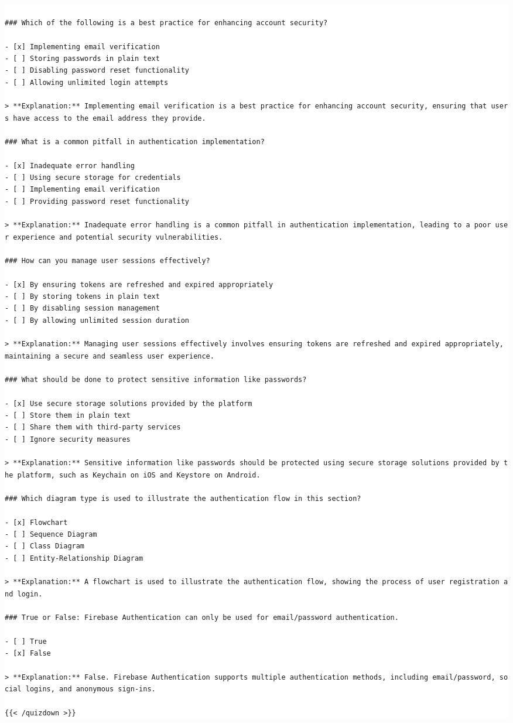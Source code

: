 ```

### Which of the following is a best practice for enhancing account security?

- [x] Implementing email verification
- [ ] Storing passwords in plain text
- [ ] Disabling password reset functionality
- [ ] Allowing unlimited login attempts

> **Explanation:** Implementing email verification is a best practice for enhancing account security, ensuring that users have access to the email address they provide.

### What is a common pitfall in authentication implementation?

- [x] Inadequate error handling
- [ ] Using secure storage for credentials
- [ ] Implementing email verification
- [ ] Providing password reset functionality

> **Explanation:** Inadequate error handling is a common pitfall in authentication implementation, leading to a poor user experience and potential security vulnerabilities.

### How can you manage user sessions effectively?

- [x] By ensuring tokens are refreshed and expired appropriately
- [ ] By storing tokens in plain text
- [ ] By disabling session management
- [ ] By allowing unlimited session duration

> **Explanation:** Managing user sessions effectively involves ensuring tokens are refreshed and expired appropriately, maintaining a secure and seamless user experience.

### What should be done to protect sensitive information like passwords?

- [x] Use secure storage solutions provided by the platform
- [ ] Store them in plain text
- [ ] Share them with third-party services
- [ ] Ignore security measures

> **Explanation:** Sensitive information like passwords should be protected using secure storage solutions provided by the platform, such as Keychain on iOS and Keystore on Android.

### Which diagram type is used to illustrate the authentication flow in this section?

- [x] Flowchart
- [ ] Sequence Diagram
- [ ] Class Diagram
- [ ] Entity-Relationship Diagram

> **Explanation:** A flowchart is used to illustrate the authentication flow, showing the process of user registration and login.

### True or False: Firebase Authentication can only be used for email/password authentication.

- [ ] True
- [x] False

> **Explanation:** False. Firebase Authentication supports multiple authentication methods, including email/password, social logins, and anonymous sign-ins.

{{< /quizdown >}}
